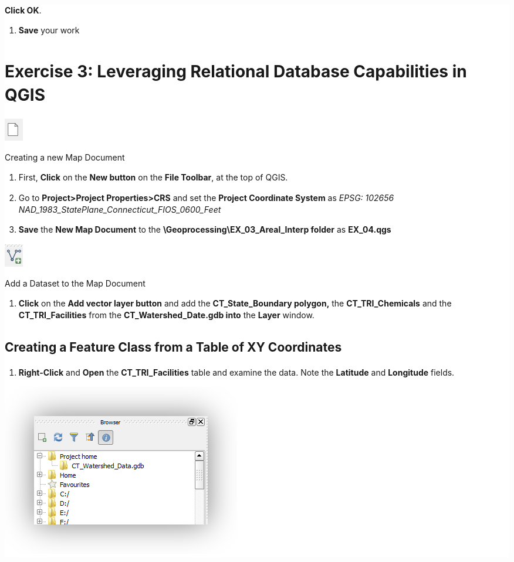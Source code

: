 **Click OK**.

1.  **Save** your work

Exercise 3: Leveraging Relational Database Capabilities in QGIS
===============================================================

![media/image40.png](media/image040.png)


Creating a new Map Document

1.  First, **Click** on the **New button** on the **File Toolbar**, at the top
    of QGIS.

2.  Go to **Project\>Project Properties\>CRS** and set the **Project Coordinate
    System** as *EPSG: 102656 NAD_1983_StatePlane_Connecticut_FIOS_0600_Feet*

3.  **Save** the **New Map Document** to the
    **\\Geoprocessing\\EX_03_Areal_Interp folder** as **EX_04.qgs**

![media/image41.png](media/image041.png)


Add a Dataset to the Map Document

1.  **Click** on the **Add vector layer button** and add the **CT_State_Boundary
    polygon,** the **CT_TRI_Chemicals** and the **CT_TRI_Facilities** from the
    **CT_Watershed_Date.gdb into** the **Layer** window.

Creating a Feature Class from a Table of XY Coordinates
-------------------------------------------------------

1.  **Right-Click** and **Open** the **CT_TRI_Facilities** table and examine the
    data. Note the **Latitude** and **Longitude** fields.

![](media/image042-drop-shadow.png)
